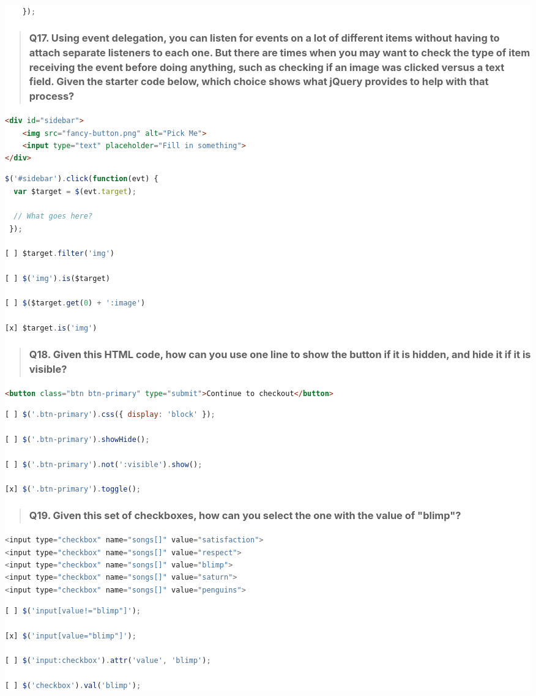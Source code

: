 ```js
	});
```
>### Q17. Using event delegation, you can listen for events on a lot of different items without having to attach separate listeners to each one. But there are times when you may want to check the type of item receiving the event before doing anything, such as checking if an image was clicked versus a text field. Given the starter code below, which choice shows what jQuery provides to help with that process?
```html
<div id="sidebar">
    <img src="fancy-button.png" alt="Pick Me">
    <input type="text" placeholder="Fill in something">
</div>
```
```js
$('#sidebar').click(function(evt) {
  var $target = $(evt.target);

  // What goes here?
 });

[ ] $target.filter('img')

[ ] $('img').is($target)

[ ] $($target.get(0) + ':image')

[x] $target.is('img')
```
>### Q18. Given this HTML code, how can you use one line to show the button if it is hidden, and hide it if it is visible?
```html
<button class="btn btn-primary" type="submit">Continue to checkout</button>
```
```js
[ ] $('.btn-primary').css({ display: 'block' });

[ ] $('.btn-primary').showHide();

[ ] $('.btn-primary').not(':visible').show();

[x] $('.btn-primary').toggle();
```
>### Q19. Given this set of checkboxes, how can you select the one with the value of "blimp"?
```js
<input type="checkbox" name="songs[]" value="satisfaction">
<input type="checkbox" name="songs[]" value="respect">
<input type="checkbox" name="songs[]" value="blimp">
<input type="checkbox" name="songs[]" value="saturn">
<input type="checkbox" name="songs[]" value="penguins">
```
```js
[ ] $('input[value!="blimp"]');

[x] $('input[value="blimp"]');

[ ] $('input:checkbox').attr('value', 'blimp');

[ ] $('checkbox').val('blimp');
```
